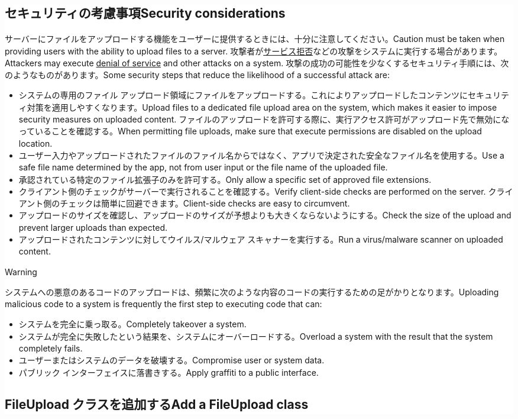 ## <a name="security-considerations"></a><span data-ttu-id="e1270-115">セキュリティの考慮事項</span><span class="sxs-lookup"><span data-stu-id="e1270-115">Security considerations</span></span>

<span data-ttu-id="e1270-116">サーバーにファイルをアップロードする機能をユーザーに提供するときには、十分に注意してください。</span><span class="sxs-lookup"><span data-stu-id="e1270-116">Caution must be taken when providing users with the ability to upload files to a server.</span></span> <span data-ttu-id="e1270-117">攻撃者が[サービス拒否](/windows-hardware/drivers/ifs/denial-of-service)などの攻撃をシステムに実行する場合があります。</span><span class="sxs-lookup"><span data-stu-id="e1270-117">Attackers may execute [denial of service](/windows-hardware/drivers/ifs/denial-of-service) and other attacks on a system.</span></span> <span data-ttu-id="e1270-118">攻撃の成功の可能性を少なくするセキュリティ手順には、次のようなものがあります。</span><span class="sxs-lookup"><span data-stu-id="e1270-118">Some security steps that reduce the likelihood of a successful attack are:</span></span>

* <span data-ttu-id="e1270-119">システムの専用のファイル アップロード領域にファイルをアップロードする。これによりアップロードしたコンテンツにセキュリティ対策を適用しやすくなります。</span><span class="sxs-lookup"><span data-stu-id="e1270-119">Upload files to a dedicated file upload area on the system, which makes it easier to impose security measures on uploaded content.</span></span> <span data-ttu-id="e1270-120">ファイルのアップロードを許可する際に、実行アクセス許可がアップロード先で無効になっていることを確認する。</span><span class="sxs-lookup"><span data-stu-id="e1270-120">When permitting file uploads, make sure that execute permissions are disabled on the upload location.</span></span>
* <span data-ttu-id="e1270-121">ユーザー入力やアップロードされたファイルのファイル名からではなく、アプリで決定された安全なファイル名を使用する。</span><span class="sxs-lookup"><span data-stu-id="e1270-121">Use a safe file name determined by the app, not from user input or the file name of the uploaded file.</span></span>
* <span data-ttu-id="e1270-122">承認されている特定のファイル拡張子のみを許可する。</span><span class="sxs-lookup"><span data-stu-id="e1270-122">Only allow a specific set of approved file extensions.</span></span>
* <span data-ttu-id="e1270-123">クライアント側のチェックがサーバーで実行されることを確認する。</span><span class="sxs-lookup"><span data-stu-id="e1270-123">Verify client-side checks are performed on the server.</span></span> <span data-ttu-id="e1270-124">クライアント側のチェックは簡単に回避できます。</span><span class="sxs-lookup"><span data-stu-id="e1270-124">Client-side checks are easy to circumvent.</span></span>
* <span data-ttu-id="e1270-125">アップロードのサイズを確認し、アップロードのサイズが予想よりも大きくならないようにする。</span><span class="sxs-lookup"><span data-stu-id="e1270-125">Check the size of the upload and prevent larger uploads than expected.</span></span>
* <span data-ttu-id="e1270-126">アップロードされたコンテンツに対してウイルス/マルウェア スキャナーを実行する。</span><span class="sxs-lookup"><span data-stu-id="e1270-126">Run a virus/malware scanner on uploaded content.</span></span>

> [!WARNING]
> <span data-ttu-id="e1270-127">システムへの悪意のあるコードのアップロードは、頻繁に次のような内容のコードの実行するための足がかりとなります。</span><span class="sxs-lookup"><span data-stu-id="e1270-127">Uploading malicious code to a system is frequently the first step to executing code that can:</span></span>
> * <span data-ttu-id="e1270-128">システムを完全に乗っ取る。</span><span class="sxs-lookup"><span data-stu-id="e1270-128">Completely takeover a system.</span></span>
> * <span data-ttu-id="e1270-129">システムが完全に失敗したという結果を、システムにオーバーロードする。</span><span class="sxs-lookup"><span data-stu-id="e1270-129">Overload a system with the result that the system completely fails.</span></span>
> * <span data-ttu-id="e1270-130">ユーザーまたはシステムのデータを破壊する。</span><span class="sxs-lookup"><span data-stu-id="e1270-130">Compromise user or system data.</span></span>
> * <span data-ttu-id="e1270-131">パブリック インターフェイスに落書きする。</span><span class="sxs-lookup"><span data-stu-id="e1270-131">Apply graffiti to a public interface.</span></span>

## <a name="add-a-fileupload-class"></a><span data-ttu-id="e1270-132">FileUpload クラスを追加する</span><span class="sxs-lookup"><span data-stu-id="e1270-132">Add a FileUpload class</span></span>
